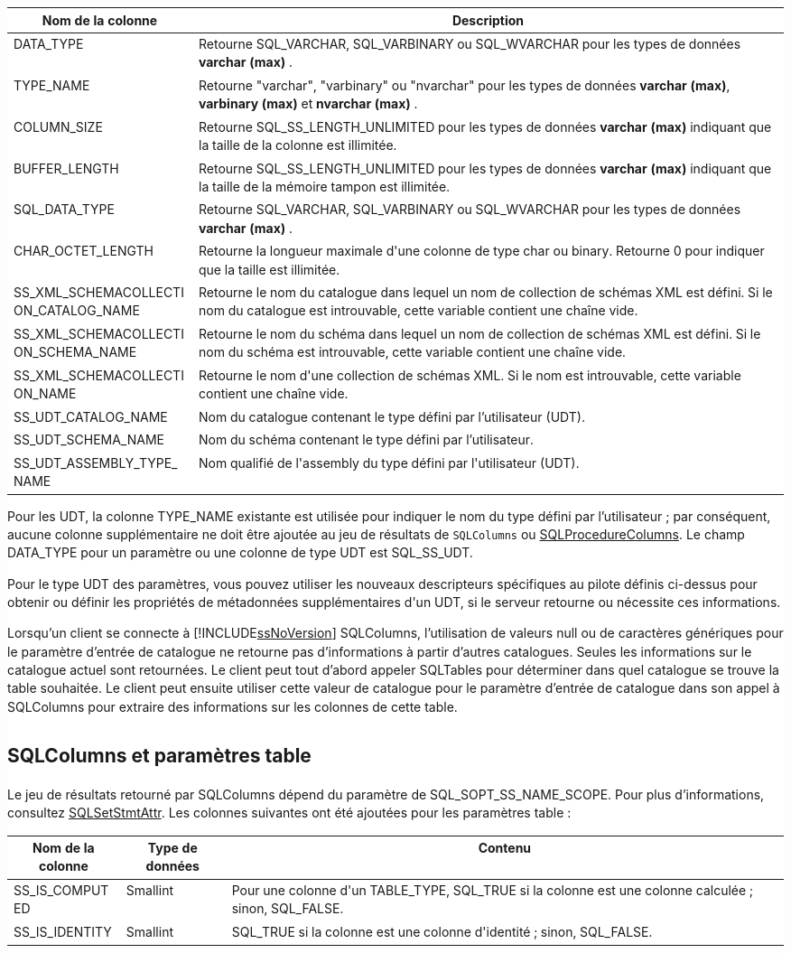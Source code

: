 |Nom de la colonne|Description|  
|-----------------|-----------------|  
|DATA_TYPE|Retourne SQL_VARCHAR, SQL_VARBINARY ou SQL_WVARCHAR pour les types de données **varchar (max)** .|  
|TYPE_NAME|Retourne "varchar", "varbinary" ou "nvarchar" pour les types de données **varchar (max)**, **varbinary (max)** et **nvarchar (max)** .|  
|COLUMN_SIZE|Retourne SQL_SS_LENGTH_UNLIMITED pour les types de données **varchar (max)** indiquant que la taille de la colonne est illimitée.|  
|BUFFER_LENGTH|Retourne SQL_SS_LENGTH_UNLIMITED pour les types de données **varchar (max)** indiquant que la taille de la mémoire tampon est illimitée.|  
|SQL_DATA_TYPE|Retourne SQL_VARCHAR, SQL_VARBINARY ou SQL_WVARCHAR pour les types de données **varchar (max)** .|  
|CHAR_OCTET_LENGTH|Retourne la longueur maximale d'une colonne de type char ou binary. Retourne 0 pour indiquer que la taille est illimitée.|  
|SS_XML_SCHEMACOLLECTION_CATALOG_NAME|Retourne le nom du catalogue dans lequel un nom de collection de schémas XML est défini. Si le nom du catalogue est introuvable, cette variable contient une chaîne vide.|  
|SS_XML_SCHEMACOLLECTION_SCHEMA_NAME|Retourne le nom du schéma dans lequel un nom de collection de schémas XML est défini. Si le nom du schéma est introuvable, cette variable contient une chaîne vide.|  
|SS_XML_SCHEMACOLLECTION_NAME|Retourne le nom d'une collection de schémas XML. Si le nom est introuvable, cette variable contient une chaîne vide.|  
|SS_UDT_CATALOG_NAME|Nom du catalogue contenant le type défini par l’utilisateur (UDT).|  
|SS_UDT_SCHEMA_NAME|Nom du schéma contenant le type défini par l’utilisateur.|  
|SS_UDT_ASSEMBLY_TYPE_NAME|Nom qualifié de l'assembly du type défini par l'utilisateur (UDT).|  
  
 Pour les UDT, la colonne TYPE_NAME existante est utilisée pour indiquer le nom du type défini par l’utilisateur ; par conséquent, aucune colonne supplémentaire ne doit être ajoutée au jeu de résultats de `SQLColumns` ou [SQLProcedureColumns](sqlprocedurecolumns.md). Le champ DATA_TYPE pour un paramètre ou une colonne de type UDT est SQL_SS_UDT.  
  
 Pour le type UDT des paramètres, vous pouvez utiliser les nouveaux descripteurs spécifiques au pilote définis ci-dessus pour obtenir ou définir les propriétés de métadonnées supplémentaires d'un UDT, si le serveur retourne ou nécessite ces informations.  
  
 Lorsqu’un client se connecte à [!INCLUDE[ssNoVersion](../../includes/ssnoversion-md.md)] SQLColumns, l’utilisation de valeurs null ou de caractères génériques pour le paramètre d’entrée de catalogue ne retourne pas d’informations à partir d’autres catalogues. Seules les informations sur le catalogue actuel sont retournées. Le client peut tout d’abord appeler SQLTables pour déterminer dans quel catalogue se trouve la table souhaitée. Le client peut ensuite utiliser cette valeur de catalogue pour le paramètre d’entrée de catalogue dans son appel à SQLColumns pour extraire des informations sur les colonnes de cette table.  
  
## <a name="sqlcolumns-and-table-valued-parameters"></a>SQLColumns et paramètres table  
 Le jeu de résultats retourné par SQLColumns dépend du paramètre de SQL_SOPT_SS_NAME_SCOPE. Pour plus d’informations, consultez [SQLSetStmtAttr](sqlsetstmtattr.md). Les colonnes suivantes ont été ajoutées pour les paramètres table :  
  
|Nom de la colonne|Type de données|Contenu|  
|-----------------|---------------|--------------|  
|SS_IS_COMPUTED|Smallint|Pour une colonne d'un TABLE_TYPE, SQL_TRUE si la colonne est une colonne calculée ; sinon, SQL_FALSE.|  
|SS_IS_IDENTITY|Smallint|SQL_TRUE si la colonne est une colonne d'identité ; sinon, SQL_FALSE.|  
  